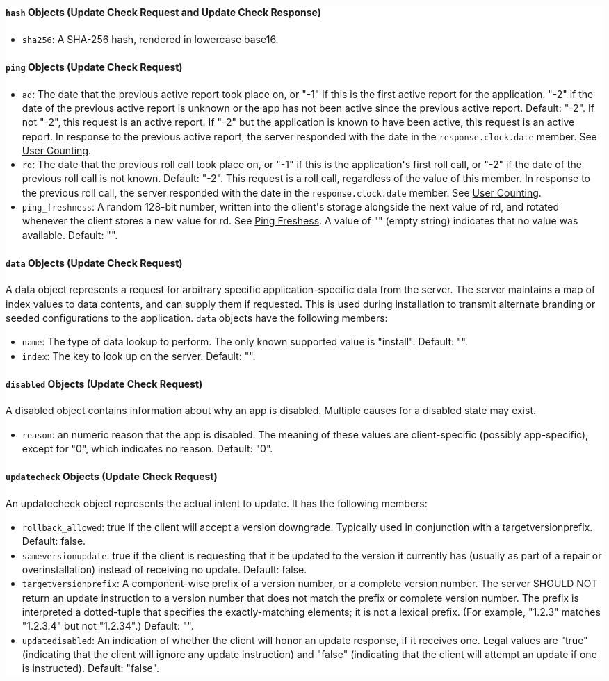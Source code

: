 #### `hash` Objects (Update Check Request and Update Check Response)
 *   `sha256`: A SHA-256 hash, rendered in lowercase base16.

#### `ping` Objects (Update Check Request)
 *   `ad`: The date that the previous active report took place on, or "-1" if
     this is the first active report for the application. "-2" if the date of
     the previous active report is unknown or the app has not been active since
     the previous active report. Default: "-2". If not "-2", this request is an
     active report. If "-2" but the application is known to have been active,
     this request is an active report. In response to the previous active
     report, the server responded with the date in the `response.clock.date`
     member. See [User Counting](#user-counting).
 *   `rd`: The date that the previous roll call took place on, or "-1" if this
     is the application's first roll call, or "-2" if the date of the previous
     roll call is not known. Default: "-2". This request is a roll call,
     regardless of the value of this member. In response to the previous roll
     call, the server responded with the date in the `response.clock.date`
     member. See [User Counting](#user-counting).
 *   `ping_freshness`: A random 128-bit number, written into the client's
     storage alongside the next value of rd, and rotated whenever the client
     stores a new value for rd. See [Ping Freshess](#ping-freshness). A value of
     "" (empty string) indicates that no value was available. Default: "".

#### `data` Objects (Update Check Request)
A data object represents a request for arbitrary specific application-specific
data from the server. The server maintains a map of index values to data
contents, and can supply them if requested. This is used during installation to
transmit alternate branding or seeded configurations to the application. `data`
objects have the following members:
 *   `name`: The type of data lookup to perform. The only known supported value
      is "install". Default: "".
 *   `index`: The key to look up on the server. Default: "".

#### `disabled` Objects (Update Check Request)
A disabled object contains information about why an app is disabled. Multiple
causes for a disabled state may exist.
 *   `reason`: an numeric reason that the app is disabled. The meaning of these
     values are client-specific (possibly app-specific), except for "0", which
     indicates no reason. Default: "0".

#### `updatecheck` Objects (Update Check Request)
An updatecheck object represents the actual intent to update. It has the
following members:
 *   `rollback_allowed`: true if the client will accept a version downgrade.
     Typically used in conjunction with a targetversionprefix. Default: false.
 *   `sameversionupdate`: true if the client is requesting that it be updated
     to the version it currently has (usually as part of a repair or
     overinstallation) instead of receiving no update. Default: false.
 *   `targetversionprefix`: A component-wise prefix of a version number, or a
     complete version number. The server SHOULD NOT return an update
     instruction to a version number that does not match the prefix or complete
     version number. The prefix is interpreted a dotted-tuple that specifies
     the exactly-matching elements; it is not a lexical prefix. (For example,
     "1.2.3" matches "1.2.3.4" but not "1.2.34".) Default: "".
 *   `updatedisabled`: An indication of whether the client will honor an update
     response, if it receives one. Legal values are "true" (indicating that the
     client will ignore any update instruction) and "false" (indicating that the
     client will attempt an update if one is instructed). Default: "false".
